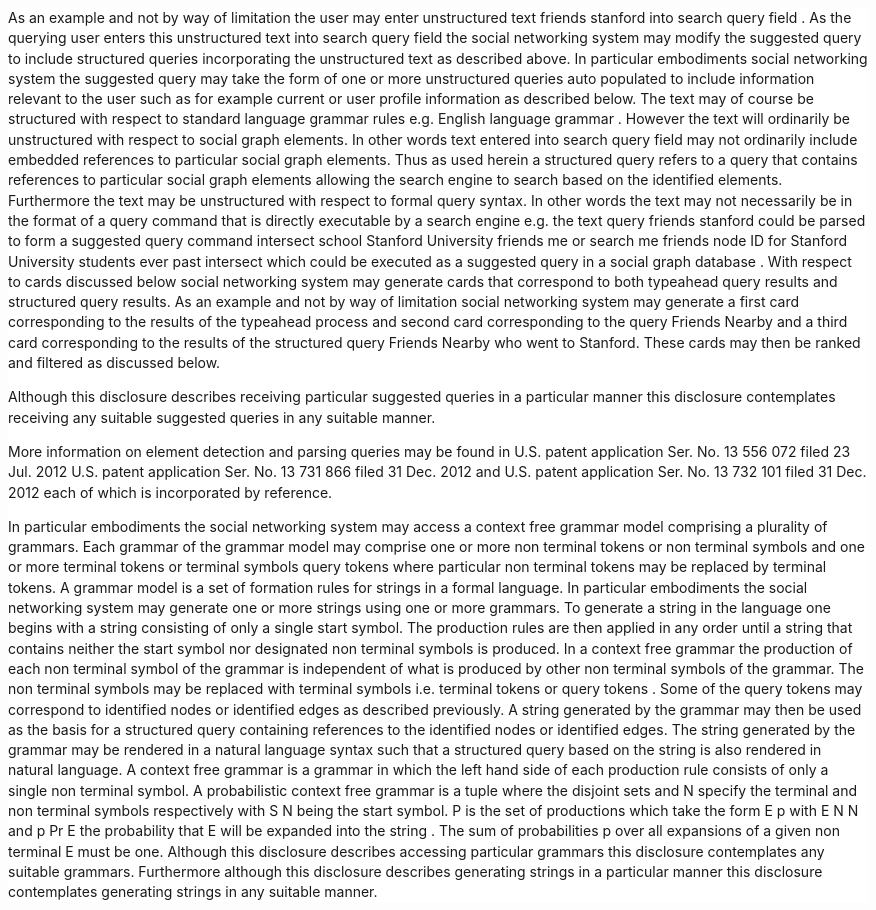 As an example and not by way of limitation the user may enter unstructured text friends stanford into search query field . As the querying user enters this unstructured text into search query field the social networking system may modify the suggested query to include structured queries incorporating the unstructured text as described above. In particular embodiments social networking system the suggested query may take the form of one or more unstructured queries auto populated to include information relevant to the user such as for example current or user profile information as described below. The text may of course be structured with respect to standard language grammar rules e.g. English language grammar . However the text will ordinarily be unstructured with respect to social graph elements. In other words text entered into search query field may not ordinarily include embedded references to particular social graph elements. Thus as used herein a structured query refers to a query that contains references to particular social graph elements allowing the search engine to search based on the identified elements. Furthermore the text may be unstructured with respect to formal query syntax. In other words the text may not necessarily be in the format of a query command that is directly executable by a search engine e.g. the text query friends stanford could be parsed to form a suggested query command intersect school Stanford University friends me or search me friends node ID for Stanford University students ever past intersect which could be executed as a suggested query in a social graph database . With respect to cards discussed below social networking system may generate cards that correspond to both typeahead query results and structured query results. As an example and not by way of limitation social networking system may generate a first card corresponding to the results of the typeahead process and second card corresponding to the query Friends Nearby and a third card corresponding to the results of the structured query Friends Nearby who went to Stanford. These cards may then be ranked and filtered as discussed below.

Although this disclosure describes receiving particular suggested queries in a particular manner this disclosure contemplates receiving any suitable suggested queries in any suitable manner.

More information on element detection and parsing queries may be found in U.S. patent application Ser. No. 13 556 072 filed 23 Jul. 2012 U.S. patent application Ser. No. 13 731 866 filed 31 Dec. 2012 and U.S. patent application Ser. No. 13 732 101 filed 31 Dec. 2012 each of which is incorporated by reference.

In particular embodiments the social networking system may access a context free grammar model comprising a plurality of grammars. Each grammar of the grammar model may comprise one or more non terminal tokens or non terminal symbols and one or more terminal tokens or terminal symbols query tokens where particular non terminal tokens may be replaced by terminal tokens. A grammar model is a set of formation rules for strings in a formal language. In particular embodiments the social networking system may generate one or more strings using one or more grammars. To generate a string in the language one begins with a string consisting of only a single start symbol. The production rules are then applied in any order until a string that contains neither the start symbol nor designated non terminal symbols is produced. In a context free grammar the production of each non terminal symbol of the grammar is independent of what is produced by other non terminal symbols of the grammar. The non terminal symbols may be replaced with terminal symbols i.e. terminal tokens or query tokens . Some of the query tokens may correspond to identified nodes or identified edges as described previously. A string generated by the grammar may then be used as the basis for a structured query containing references to the identified nodes or identified edges. The string generated by the grammar may be rendered in a natural language syntax such that a structured query based on the string is also rendered in natural language. A context free grammar is a grammar in which the left hand side of each production rule consists of only a single non terminal symbol. A probabilistic context free grammar is a tuple where the disjoint sets and N specify the terminal and non terminal symbols respectively with S N being the start symbol. P is the set of productions which take the form E p with E N N and p Pr E the probability that E will be expanded into the string . The sum of probabilities p over all expansions of a given non terminal E must be one. Although this disclosure describes accessing particular grammars this disclosure contemplates any suitable grammars. Furthermore although this disclosure describes generating strings in a particular manner this disclosure contemplates generating strings in any suitable manner.
